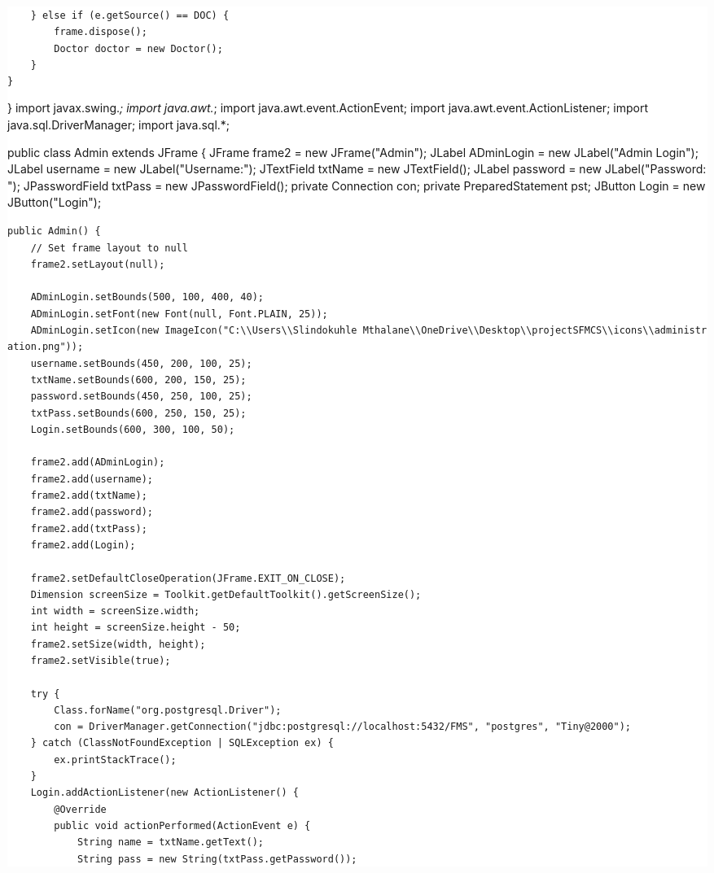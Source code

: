        } else if (e.getSource() == DOC) {
            frame.dispose();
            Doctor doctor = new Doctor();
        }
    }
}
import javax.swing.*;
import java.awt.*;
import java.awt.event.ActionEvent;
import java.awt.event.ActionListener;
import java.sql.DriverManager;
import java.sql.*;

public class Admin extends JFrame {
    JFrame frame2 = new JFrame("Admin");
    JLabel ADminLogin = new JLabel("Admin Login");
    JLabel username = new JLabel("Username:");
    JTextField txtName = new JTextField();
    JLabel password = new JLabel("Password: ");
    JPasswordField txtPass = new JPasswordField();
    private Connection con;
    private PreparedStatement pst;
    JButton Login = new JButton("Login");

    public Admin() {
        // Set frame layout to null
        frame2.setLayout(null);

        ADminLogin.setBounds(500, 100, 400, 40);
        ADminLogin.setFont(new Font(null, Font.PLAIN, 25));
        ADminLogin.setIcon(new ImageIcon("C:\\Users\\Slindokuhle Mthalane\\OneDrive\\Desktop\\projectSFMCS\\icons\\administration.png"));
        username.setBounds(450, 200, 100, 25);
        txtName.setBounds(600, 200, 150, 25);
        password.setBounds(450, 250, 100, 25);
        txtPass.setBounds(600, 250, 150, 25);
        Login.setBounds(600, 300, 100, 50);

        frame2.add(ADminLogin);
        frame2.add(username);
        frame2.add(txtName);
        frame2.add(password);
        frame2.add(txtPass);
        frame2.add(Login);

        frame2.setDefaultCloseOperation(JFrame.EXIT_ON_CLOSE);
        Dimension screenSize = Toolkit.getDefaultToolkit().getScreenSize();
        int width = screenSize.width;
        int height = screenSize.height - 50;
        frame2.setSize(width, height);
        frame2.setVisible(true);

        try {
            Class.forName("org.postgresql.Driver");
            con = DriverManager.getConnection("jdbc:postgresql://localhost:5432/FMS", "postgres", "Tiny@2000");
        } catch (ClassNotFoundException | SQLException ex) {
            ex.printStackTrace();
        }
        Login.addActionListener(new ActionListener() {
            @Override
            public void actionPerformed(ActionEvent e) {
                String name = txtName.getText();
                String pass = new String(txtPass.getPassword());
